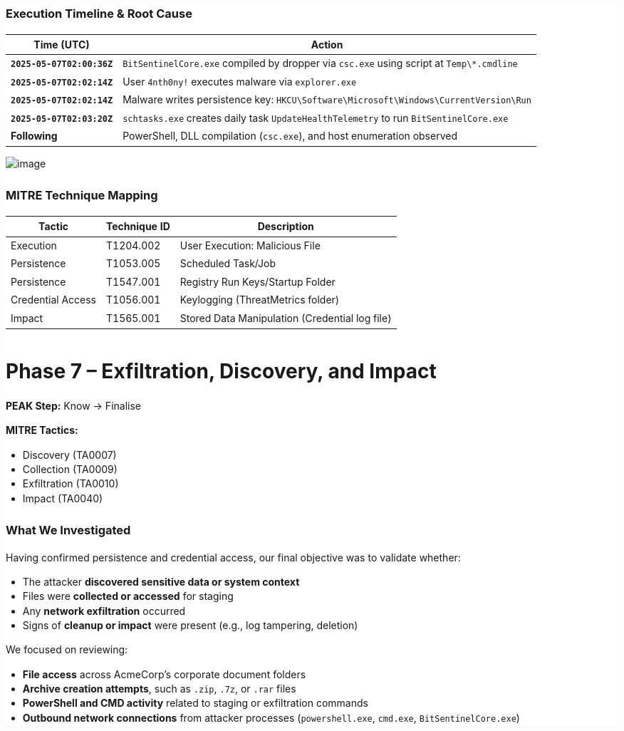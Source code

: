 ### **Execution Timeline & Root Cause**

| Time (UTC) | Action |
| --- | --- |
| **`2025-05-07T02:00:36Z`** | `BitSentinelCore.exe` compiled by dropper via `csc.exe` using script at `Temp\*.cmdline` |
| **`2025-05-07T02:02:14Z`** | User `4nth0ny!` executes malware via `explorer.exe` |
| **`2025-05-07T02:02:14Z`** | Malware writes persistence key: `HKCU\Software\Microsoft\Windows\CurrentVersion\Run` |
| **`2025-05-07T02:03:20Z`** | `schtasks.exe` creates daily task `UpdateHealthTelemetry` to run `BitSentinelCore.exe` |
| **Following** | PowerShell, DLL compilation (`csc.exe`), and host enumeration observed |

![image](https://github.com/user-attachments/assets/046783e3-a254-450a-bd2b-6900c3799db1)

### MITRE Technique Mapping

| Tactic | Technique ID | Description |
| --- | --- | --- |
| Execution | T1204.002 | User Execution: Malicious File |
| Persistence | T1053.005 | Scheduled Task/Job |
| Persistence | T1547.001 | Registry Run Keys/Startup Folder |
| Credential Access | T1056.001 | Keylogging (ThreatMetrics folder) |
| Impact | T1565.001 | Stored Data Manipulation (Credential log file) |


# Phase 7 – Exfiltration, Discovery, and Impact

**PEAK Step:** Know → Finalise

**MITRE Tactics:**

- Discovery (TA0007)
- Collection (TA0009)
- Exfiltration (TA0010)
- Impact (TA0040)

### What We Investigated

Having confirmed persistence and credential access, our final objective was to validate whether:

- The attacker **discovered sensitive data or system context**
- Files were **collected or accessed** for staging
- Any **network exfiltration** occurred
- Signs of **cleanup or impact** were present (e.g., log tampering, deletion)

We focused on reviewing:

- **File access** across AcmeCorp’s corporate document folders
- **Archive creation attempts**, such as `.zip`, `.7z`, or `.rar` files
- **PowerShell and CMD activity** related to staging or exfiltration commands
- **Outbound network connections** from attacker processes (`powershell.exe`, `cmd.exe`, `BitSentinelCore.exe`)

